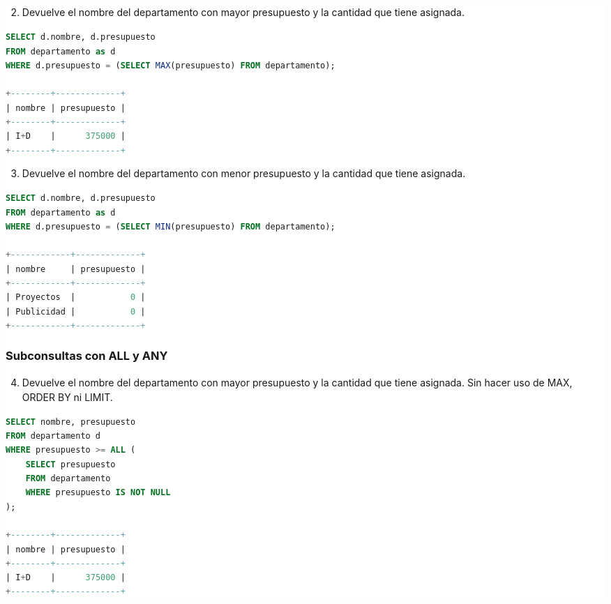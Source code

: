   

2. Devuelve el nombre del departamento con mayor presupuesto y la cantidad
  que tiene asignada.

  ```sql
  SELECT d.nombre, d.presupuesto
  FROM departamento as d
  WHERE d.presupuesto = (SELECT MAX(presupuesto) FROM departamento);
  
  +--------+-------------+
  | nombre | presupuesto |
  +--------+-------------+
  | I+D    |      375000 |
  +--------+-------------+
  
  ```

  

3. Devuelve el nombre del departamento con menor presupuesto y la cantidad
  que tiene asignada.

  ```sql
  SELECT d.nombre, d.presupuesto
  FROM departamento as d
  WHERE d.presupuesto = (SELECT MIN(presupuesto) FROM departamento);
  
  +------------+-------------+
  | nombre     | presupuesto |
  +------------+-------------+
  | Proyectos  |           0 |
  | Publicidad |           0 |
  +------------+-------------+
  
  ```

  

  ### Subconsultas con ALL y ANY

4. Devuelve el nombre del departamento con mayor presupuesto y la cantidad
  que tiene asignada. Sin hacer uso de MAX, ORDER BY ni LIMIT.

  ```sql
  SELECT nombre, presupuesto
  FROM departamento d
  WHERE presupuesto >= ALL (
      SELECT presupuesto
      FROM departamento
      WHERE presupuesto IS NOT NULL
  );
  
  +--------+-------------+
  | nombre | presupuesto |
  +--------+-------------+
  | I+D    |      375000 |
  +--------+-------------+
  
  ```
